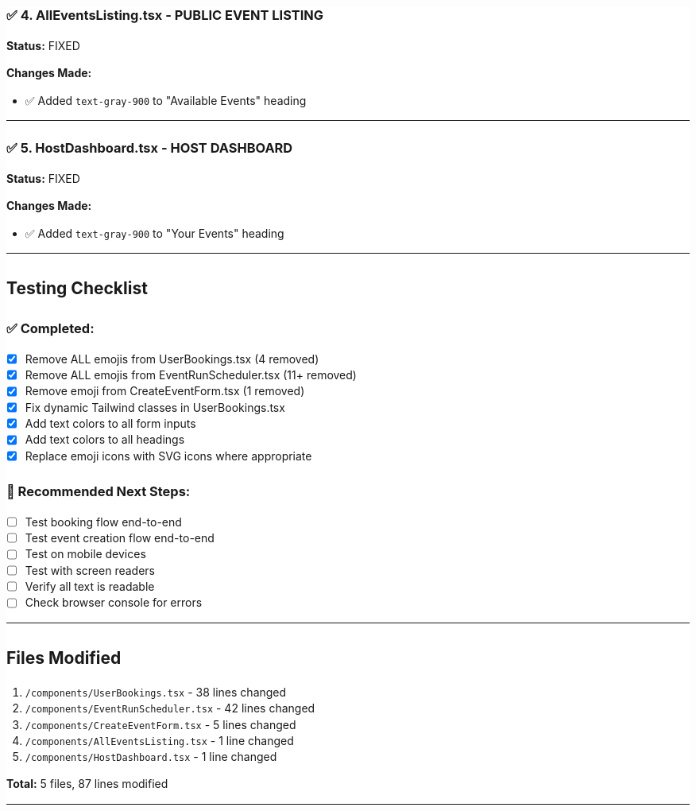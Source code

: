 
### ✅ 4. AllEventsListing.tsx - PUBLIC EVENT LISTING

**Status:** FIXED

**Changes Made:**

- ✅ Added `text-gray-900` to "Available Events" heading

---

### ✅ 5. HostDashboard.tsx - HOST DASHBOARD

**Status:** FIXED

**Changes Made:**

- ✅ Added `text-gray-900` to "Your Events" heading

---

## Testing Checklist

### ✅ Completed:

- [x] Remove ALL emojis from UserBookings.tsx (4 removed)
- [x] Remove ALL emojis from EventRunScheduler.tsx (11+ removed)
- [x] Remove emoji from CreateEventForm.tsx (1 removed)
- [x] Fix dynamic Tailwind classes in UserBookings.tsx
- [x] Add text colors to all form inputs
- [x] Add text colors to all headings
- [x] Replace emoji icons with SVG icons where appropriate

### 🔄 Recommended Next Steps:

- [ ] Test booking flow end-to-end
- [ ] Test event creation flow end-to-end
- [ ] Test on mobile devices
- [ ] Test with screen readers
- [ ] Verify all text is readable
- [ ] Check browser console for errors

---

## Files Modified

1. `/components/UserBookings.tsx` - 38 lines changed
2. `/components/EventRunScheduler.tsx` - 42 lines changed
3. `/components/CreateEventForm.tsx` - 5 lines changed
4. `/components/AllEventsListing.tsx` - 1 line changed
5. `/components/HostDashboard.tsx` - 1 line changed

**Total:** 5 files, 87 lines modified

---